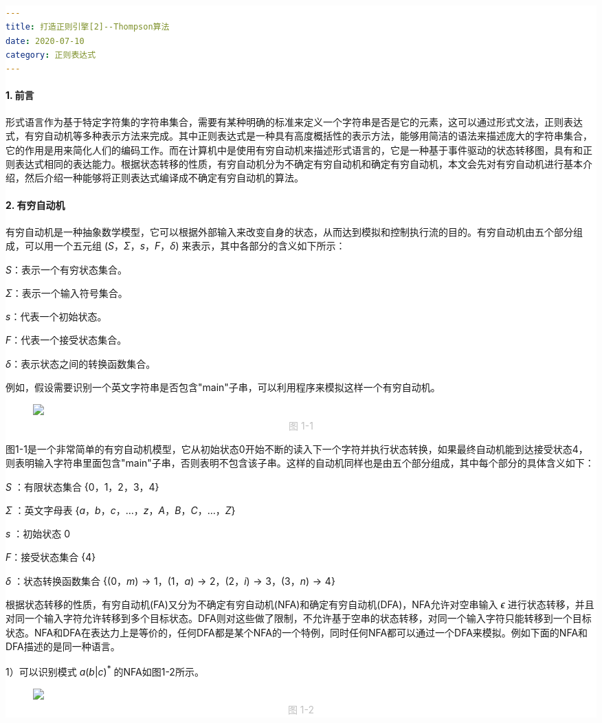 ```yaml
---
title: 打造正则引擎[2]--Thompson算法
date: 2020-07-10
category: 正则表达式
---
```

#### 1. 前言

形式语言作为基于特定字符集的字符串集合，需要有某种明确的标准来定义一个字符串是否是它的元素，这可以通过形式文法，正则表达式，有穷自动机等多种表示方法来完成。其中正则表达式是一种具有高度概括性的表示方法，能够用简洁的语法来描述庞大的字符串集合，它的作用是用来简化人们的编码工作。而在计算机中是使用有穷自动机来描述形式语言的，它是一种基于事件驱动的状态转移图，具有和正则表达式相同的表达能力。根据状态转移的性质，有穷自动机分为不确定有穷自动机和确定有穷自动机，本文会先对有穷自动机进行基本介绍，然后介绍一种能够将正则表达式编译成不确定有穷自动机的算法。

#### 2. 有穷自动机

有穷自动机是一种抽象数学模型，它可以根据外部输入来改变自身的状态，从而达到模拟和控制执行流的目的。有穷自动机由五个部分组成，可以用一个五元组 $(S，\Sigma，s，F，\delta)$ 来表示，其中各部分的含义如下所示：

$S$：表示一个有穷状态集合。

$\Sigma$：表示一个输入符号集合。

$s$：代表一个初始状态。

$F$：代表一个接受状态集合。

$\delta$：表示状态之间的转换函数集合。

例如，假设需要识别一个英文字符串是否包含"main"子串，可以利用程序来模拟这样一个有穷自动机。

<figure>
  <img src="https://raw.githubusercontent.com/liuyunplus/yun-images/master/JbuRf0.png" />
  <figcaption style="text-align: center;font-size:14px;color:#C0C0C0" >图 1-1</figcaption>
</figure>

图1-1是一个非常简单的有穷自动机模型，它从初始状态0开始不断的读入下一个字符并执行状态转换，如果最终自动机能到达接受状态4，则表明输入字符串里面包含"main"子串，否则表明不包含该子串。这样的自动机同样也是由五个部分组成，其中每个部分的具体含义如下：

$S$ ：有限状态集合 $\lbrace 0，1，2，3，4 \rbrace$

$\Sigma$ ：英文字母表 $\lbrace a，b，c，\dots，z，A，B，C，\dots，Z \rbrace$

$s$ ：初始状态 $0$

$F$：接受状态集合 $\lbrace 4 \rbrace$

$\delta$ ：状态转换函数集合 $\lbrace (0，m)\to 1，(1，a)\to 2，(2，i)\to 3，(3，n)\to 4 \rbrace$

根据状态转移的性质，有穷自动机(FA)又分为不确定有穷自动机(NFA)和确定有穷自动机(DFA)，NFA允许对空串输入 $\epsilon$ 进行状态转移，并且对同一个输入字符允许转移到多个目标状态。DFA则对这些做了限制，不允许基于空串的状态转移，对同一个输入字符只能转移到一个目标状态。NFA和DFA在表达力上是等价的，任何DFA都是某个NFA的一个特例，同时任何NFA都可以通过一个DFA来模拟。例如下面的NFA和DFA描述的是同一种语言。

1）可以识别模式 $a(b|c)^*$ 的NFA如图1-2所示。

<figure>
  <img src="https://raw.githubusercontent.com/liuyunplus/yun-images/master/bq0DmP.png" />
  <figcaption style="text-align: center;font-size:14px;color:#C0C0C0" >图 1-2</figcaption>
</figure>
